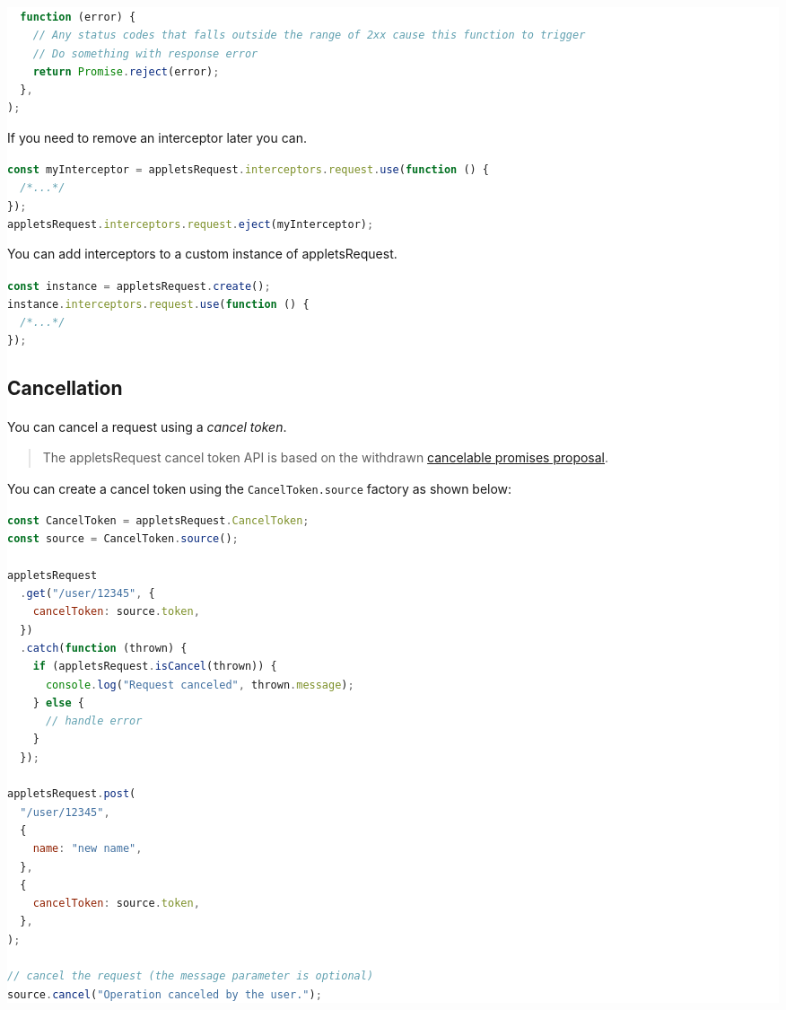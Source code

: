 ```javascript
  function (error) {
    // Any status codes that falls outside the range of 2xx cause this function to trigger
    // Do something with response error
    return Promise.reject(error);
  },
);
```

If you need to remove an interceptor later you can.

```javascript
const myInterceptor = appletsRequest.interceptors.request.use(function () {
  /*...*/
});
appletsRequest.interceptors.request.eject(myInterceptor);
```

You can add interceptors to a custom instance of appletsRequest.

```javascript
const instance = appletsRequest.create();
instance.interceptors.request.use(function () {
  /*...*/
});
```

## Cancellation

You can cancel a request using a _cancel token_.

> The appletsRequest cancel token API is based on the withdrawn [cancelable promises proposal](https://github.com/tc39/proposal-cancelable-promises).

You can create a cancel token using the `CancelToken.source` factory as shown below:

```js
const CancelToken = appletsRequest.CancelToken;
const source = CancelToken.source();

appletsRequest
  .get("/user/12345", {
    cancelToken: source.token,
  })
  .catch(function (thrown) {
    if (appletsRequest.isCancel(thrown)) {
      console.log("Request canceled", thrown.message);
    } else {
      // handle error
    }
  });

appletsRequest.post(
  "/user/12345",
  {
    name: "new name",
  },
  {
    cancelToken: source.token,
  },
);

// cancel the request (the message parameter is optional)
source.cancel("Operation canceled by the user.");
```
